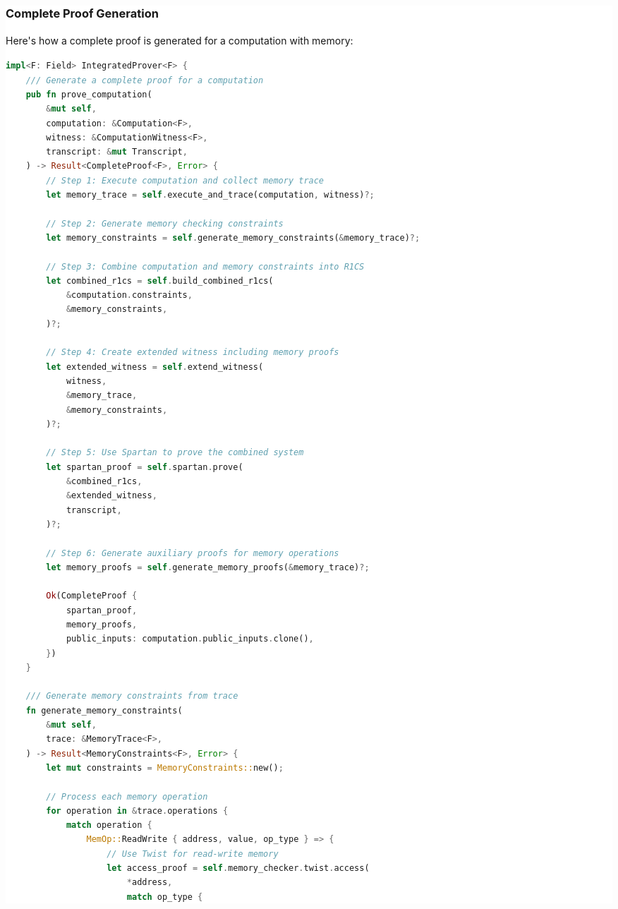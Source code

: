 ### Complete Proof Generation

Here's how a complete proof is generated for a computation with memory:

```rust
impl<F: Field> IntegratedProver<F> {
    /// Generate a complete proof for a computation
    pub fn prove_computation(
        &mut self,
        computation: &Computation<F>,
        witness: &ComputationWitness<F>,
        transcript: &mut Transcript,
    ) -> Result<CompleteProof<F>, Error> {
        // Step 1: Execute computation and collect memory trace
        let memory_trace = self.execute_and_trace(computation, witness)?;
        
        // Step 2: Generate memory checking constraints
        let memory_constraints = self.generate_memory_constraints(&memory_trace)?;
        
        // Step 3: Combine computation and memory constraints into R1CS
        let combined_r1cs = self.build_combined_r1cs(
            &computation.constraints,
            &memory_constraints,
        )?;
        
        // Step 4: Create extended witness including memory proofs
        let extended_witness = self.extend_witness(
            witness,
            &memory_trace,
            &memory_constraints,
        )?;
        
        // Step 5: Use Spartan to prove the combined system
        let spartan_proof = self.spartan.prove(
            &combined_r1cs,
            &extended_witness,
            transcript,
        )?;
        
        // Step 6: Generate auxiliary proofs for memory operations
        let memory_proofs = self.generate_memory_proofs(&memory_trace)?;
        
        Ok(CompleteProof {
            spartan_proof,
            memory_proofs,
            public_inputs: computation.public_inputs.clone(),
        })
    }
    
    /// Generate memory constraints from trace
    fn generate_memory_constraints(
        &mut self,
        trace: &MemoryTrace<F>,
    ) -> Result<MemoryConstraints<F>, Error> {
        let mut constraints = MemoryConstraints::new();
        
        // Process each memory operation
        for operation in &trace.operations {
            match operation {
                MemOp::ReadWrite { address, value, op_type } => {
                    // Use Twist for read-write memory
                    let access_proof = self.memory_checker.twist.access(
                        *address,
                        match op_type {
```